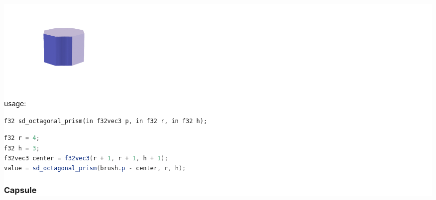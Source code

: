 <img src="readme/shapes/octagonal_prism.png" alt="Visual Representation" width="240"/>

usage:

`f32 sd_octagonal_prism(in f32vec3 p, in f32 r, in f32 h);`
```glsl
f32 r = 4;
f32 h = 3;
f32vec3 center = f32vec3(r + 1, r + 1, h + 1);
value = sd_octagonal_prism(brush.p - center, r, h);
```

### Capsule